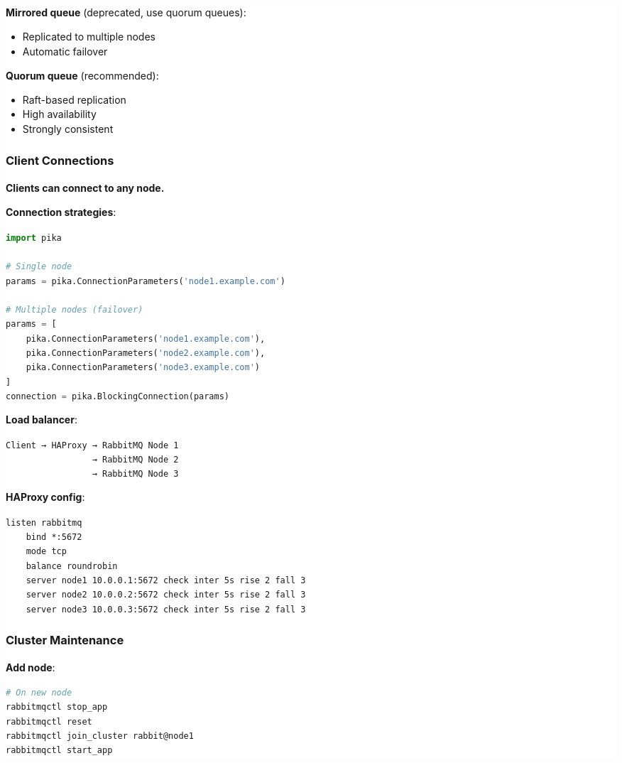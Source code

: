 **Mirrored queue** (deprecated, use quorum queues):
- Replicated to multiple nodes
- Automatic failover

**Quorum queue** (recommended):
- Raft-based replication
- High availability
- Strongly consistent

### Client Connections

**Clients can connect to any node.**

**Connection strategies**:
```python
import pika

# Single node
params = pika.ConnectionParameters('node1.example.com')

# Multiple nodes (failover)
params = [
    pika.ConnectionParameters('node1.example.com'),
    pika.ConnectionParameters('node2.example.com'),
    pika.ConnectionParameters('node3.example.com')
]
connection = pika.BlockingConnection(params)
```

**Load balancer**:
```
Client → HAProxy → RabbitMQ Node 1
                 → RabbitMQ Node 2
                 → RabbitMQ Node 3
```

**HAProxy config**:
```
listen rabbitmq
    bind *:5672
    mode tcp
    balance roundrobin
    server node1 10.0.0.1:5672 check inter 5s rise 2 fall 3
    server node2 10.0.0.2:5672 check inter 5s rise 2 fall 3
    server node3 10.0.0.3:5672 check inter 5s rise 2 fall 3
```

### Cluster Maintenance

**Add node**:
```bash
# On new node
rabbitmqctl stop_app
rabbitmqctl reset
rabbitmqctl join_cluster rabbit@node1
rabbitmqctl start_app
```

